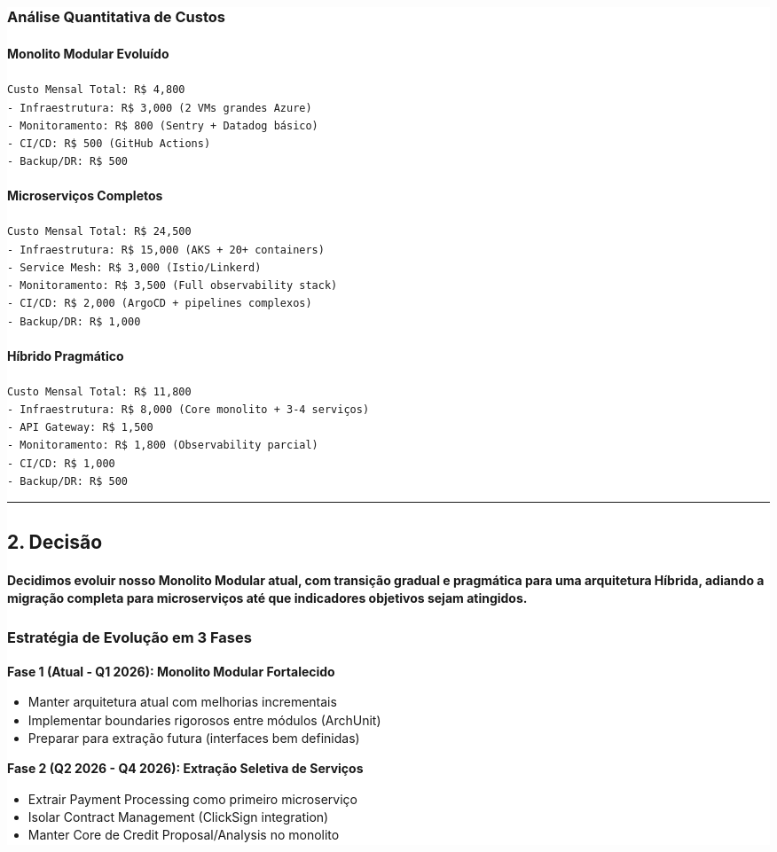 ### Análise Quantitativa de Custos

#### Monolito Modular Evoluído

```
Custo Mensal Total: R$ 4,800
- Infraestrutura: R$ 3,000 (2 VMs grandes Azure)
- Monitoramento: R$ 800 (Sentry + Datadog básico)
- CI/CD: R$ 500 (GitHub Actions)
- Backup/DR: R$ 500
```

#### Microserviços Completos

```
Custo Mensal Total: R$ 24,500
- Infraestrutura: R$ 15,000 (AKS + 20+ containers)
- Service Mesh: R$ 3,000 (Istio/Linkerd)
- Monitoramento: R$ 3,500 (Full observability stack)
- CI/CD: R$ 2,000 (ArgoCD + pipelines complexos)
- Backup/DR: R$ 1,000
```

#### Híbrido Pragmático

```
Custo Mensal Total: R$ 11,800
- Infraestrutura: R$ 8,000 (Core monolito + 3-4 serviços)
- API Gateway: R$ 1,500
- Monitoramento: R$ 1,800 (Observability parcial)
- CI/CD: R$ 1,000
- Backup/DR: R$ 500
```

---

## 2. Decisão

**Decidimos evoluir nosso Monolito Modular atual, com transição gradual e pragmática para uma arquitetura Híbrida, adiando a migração completa para microserviços até que indicadores objetivos sejam atingidos.**

### Estratégia de Evolução em 3 Fases

**Fase 1 (Atual - Q1 2026): Monolito Modular Fortalecido**

- Manter arquitetura atual com melhorias incrementais
- Implementar boundaries rigorosos entre módulos (ArchUnit)
- Preparar para extração futura (interfaces bem definidas)

**Fase 2 (Q2 2026 - Q4 2026): Extração Seletiva de Serviços**

- Extrair Payment Processing como primeiro microserviço
- Isolar Contract Management (ClickSign integration)
- Manter Core de Credit Proposal/Analysis no monolito
